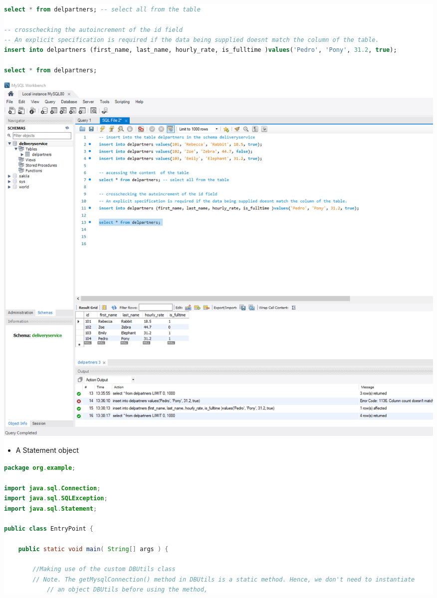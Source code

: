 ```sql
select * from delpartners; -- select all from the table

-- crosschecking the autoincrement of the id field
-- An explicit specification is required if the data being supplied doesnt match the column of the table.
insert into delpartners (first_name, last_name, hourly_rate, is_fulltime )values('Pedro', 'Pony', 31.2, true);

select * from delpartners;
```
<img src="\images\workbench.png">

- A Statement object
```java
package org.example;

import java.sql.Connection;
import java.sql.SQLException;
import java.sql.Statement;

public class EntryPoint {

    public static void main( String[] args ) {

        //Making use of the custom DBUtils class
        // Note. The getMysqlConnection() method in DBUtils is a static method. Hence, we don't need to instantiate
            // an object DBUtils before using the method,
```